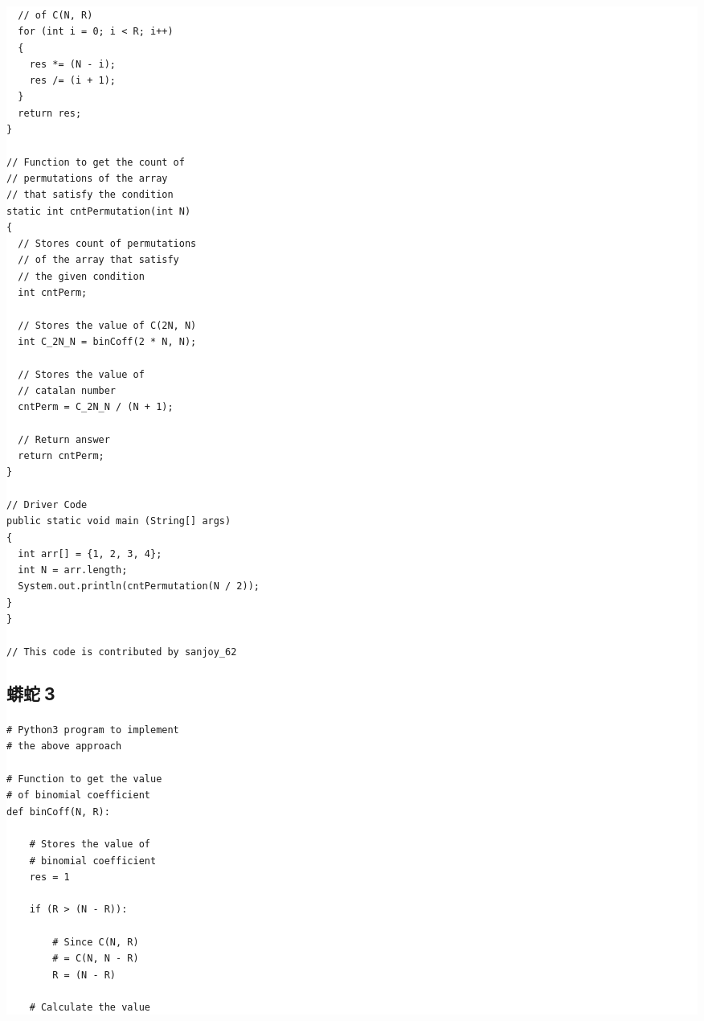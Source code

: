 ```
  // of C(N, R)
  for (int i = 0; i < R; i++)
  {
    res *= (N - i);
    res /= (i + 1);
  }
  return res;
}

// Function to get the count of
// permutations of the array
// that satisfy the condition
static int cntPermutation(int N)
{
  // Stores count of permutations
  // of the array that satisfy
  // the given condition
  int cntPerm;

  // Stores the value of C(2N, N)
  int C_2N_N = binCoff(2 * N, N);

  // Stores the value of
  // catalan number
  cntPerm = C_2N_N / (N + 1);

  // Return answer
  return cntPerm;
}

// Driver Code
public static void main (String[] args)
{
  int arr[] = {1, 2, 3, 4};
  int N = arr.length;
  System.out.println(cntPermutation(N / 2));
}
}

// This code is contributed by sanjoy_62
```

## 蟒蛇 3

```
# Python3 program to implement
# the above approach

# Function to get the value
# of binomial coefficient
def binCoff(N, R):

    # Stores the value of
    # binomial coefficient
    res = 1

    if (R > (N - R)):

        # Since C(N, R)
        # = C(N, N - R)
        R = (N - R)

    # Calculate the value
```